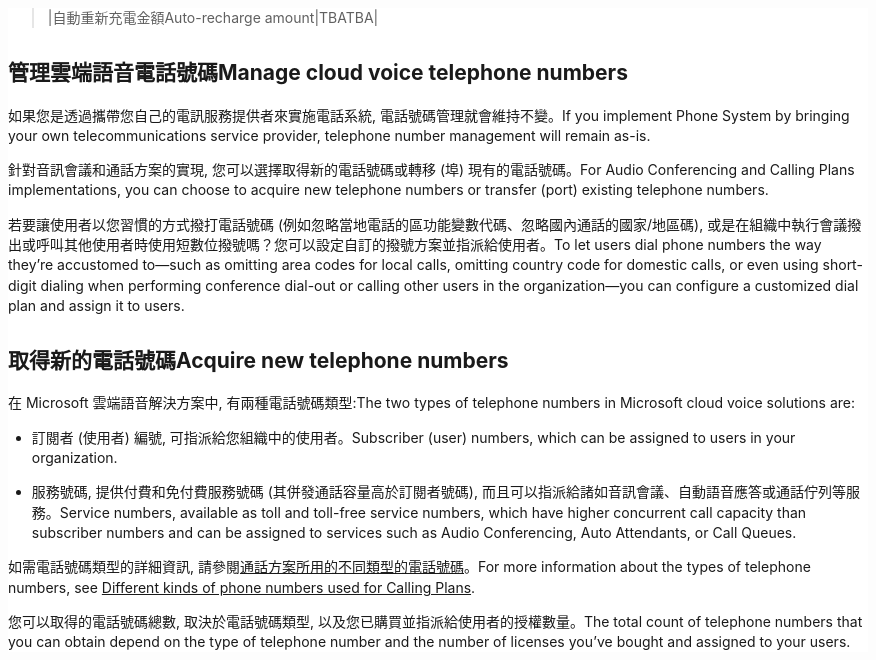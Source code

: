 > |<span data-ttu-id="94dfe-396">自動重新充電金額</span><span class="sxs-lookup"><span data-stu-id="94dfe-396">Auto-recharge amount</span></span>|<span data-ttu-id="94dfe-397">TBA</span><span class="sxs-lookup"><span data-stu-id="94dfe-397">TBA</span></span>|



## <a name="manage-cloud-voice-telephone-numbers"></a><span data-ttu-id="94dfe-398">管理雲端語音電話號碼</span><span class="sxs-lookup"><span data-stu-id="94dfe-398">Manage cloud voice telephone numbers</span></span>

<span data-ttu-id="94dfe-399">如果您是透過攜帶您自己的電訊服務提供者來實施電話系統, 電話號碼管理就會維持不變。</span><span class="sxs-lookup"><span data-stu-id="94dfe-399">If you implement Phone System by bringing your own telecommunications service provider, telephone number management will remain as-is.</span></span>

<span data-ttu-id="94dfe-400">針對音訊會議和通話方案的實現, 您可以選擇取得新的電話號碼或轉移 (埠) 現有的電話號碼。</span><span class="sxs-lookup"><span data-stu-id="94dfe-400">For Audio Conferencing and Calling Plans implementations, you can choose to acquire new telephone numbers or transfer (port) existing telephone numbers.</span></span>

<span data-ttu-id="94dfe-401">若要讓使用者以您習慣的方式撥打電話號碼 (例如忽略當地電話的區功能變數代碼、忽略國內通話的國家/地區碼), 或是在組織中執行會議撥出或呼叫其他使用者時使用短數位撥號嗎？您可以設定自訂的撥號方案並指派給使用者。</span><span class="sxs-lookup"><span data-stu-id="94dfe-401">To let users dial phone numbers the way they’re accustomed to—such as omitting area codes for local calls, omitting country code for domestic calls, or even using short-digit dialing when performing conference dial-out or calling other users in the organization—you can configure a customized dial plan and assign it to users.</span></span>

## <a name="acquire-new-telephone-numbers"></a><span data-ttu-id="94dfe-402">取得新的電話號碼</span><span class="sxs-lookup"><span data-stu-id="94dfe-402">Acquire new telephone numbers</span></span>

<span data-ttu-id="94dfe-403">在 Microsoft 雲端語音解決方案中, 有兩種電話號碼類型:</span><span class="sxs-lookup"><span data-stu-id="94dfe-403">The two types of telephone numbers in Microsoft cloud voice solutions are:</span></span>

-   <span data-ttu-id="94dfe-404">訂閱者 (使用者) 編號, 可指派給您組織中的使用者。</span><span class="sxs-lookup"><span data-stu-id="94dfe-404">Subscriber (user) numbers, which can be assigned to users in your organization.</span></span>

-   <span data-ttu-id="94dfe-405">服務號碼, 提供付費和免付費服務號碼 (其併發通話容量高於訂閱者號碼), 而且可以指派給諸如音訊會議、自動語音應答或通話佇列等服務。</span><span class="sxs-lookup"><span data-stu-id="94dfe-405">Service numbers, available as toll and toll-free service numbers, which have higher concurrent call capacity than subscriber numbers and can be assigned to services such as Audio Conferencing, Auto Attendants, or Call Queues.</span></span>

<span data-ttu-id="94dfe-406">如需電話號碼類型的詳細資訊, 請參閱[通話方案所用的不同類型的電話號碼](different-kinds-of-phone-numbers-used-for-calling-plans.md)。</span><span class="sxs-lookup"><span data-stu-id="94dfe-406">For more information about the types of telephone numbers, see [Different kinds of phone numbers used for Calling Plans](different-kinds-of-phone-numbers-used-for-calling-plans.md).</span></span>

<span data-ttu-id="94dfe-407">您可以取得的電話號碼總數, 取決於電話號碼類型, 以及您已購買並指派給使用者的授權數量。</span><span class="sxs-lookup"><span data-stu-id="94dfe-407">The total count of telephone numbers that you can obtain depend on the type of telephone number and the number of licenses you’ve bought and assigned to your users.</span></span>
